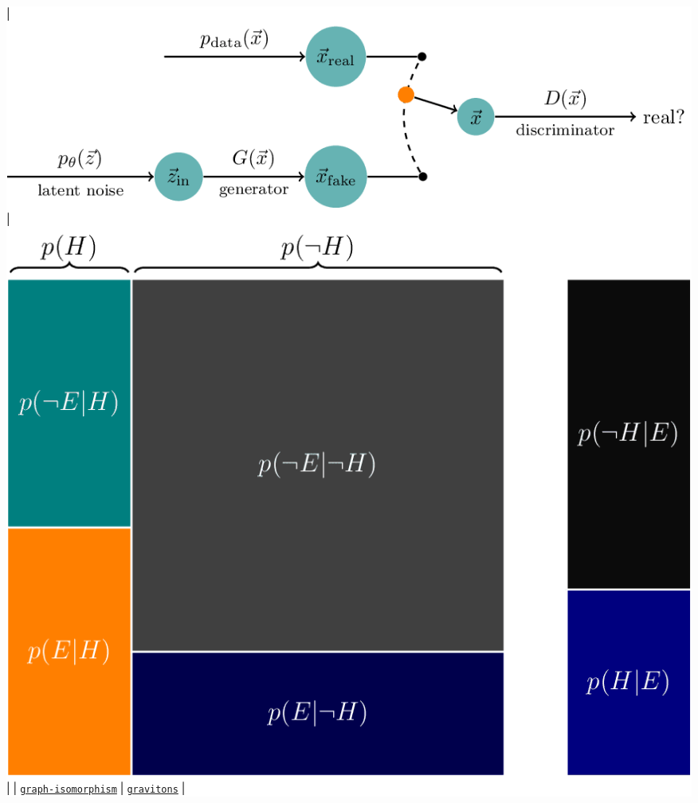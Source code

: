 | ![`gan.png`](Tikz2/assets/gan/gan.png) | ![`geometric-bayes.png`](Tikz2/assets/geometric-bayes/geometric-bayes.png) |
| [`graph-isomorphism`](Tikz2/assets/graph-isomorphism/graph-isomorphism.tex) | [`gravitons`](Tikz2/assets/gravitons/gravitons.tex) |